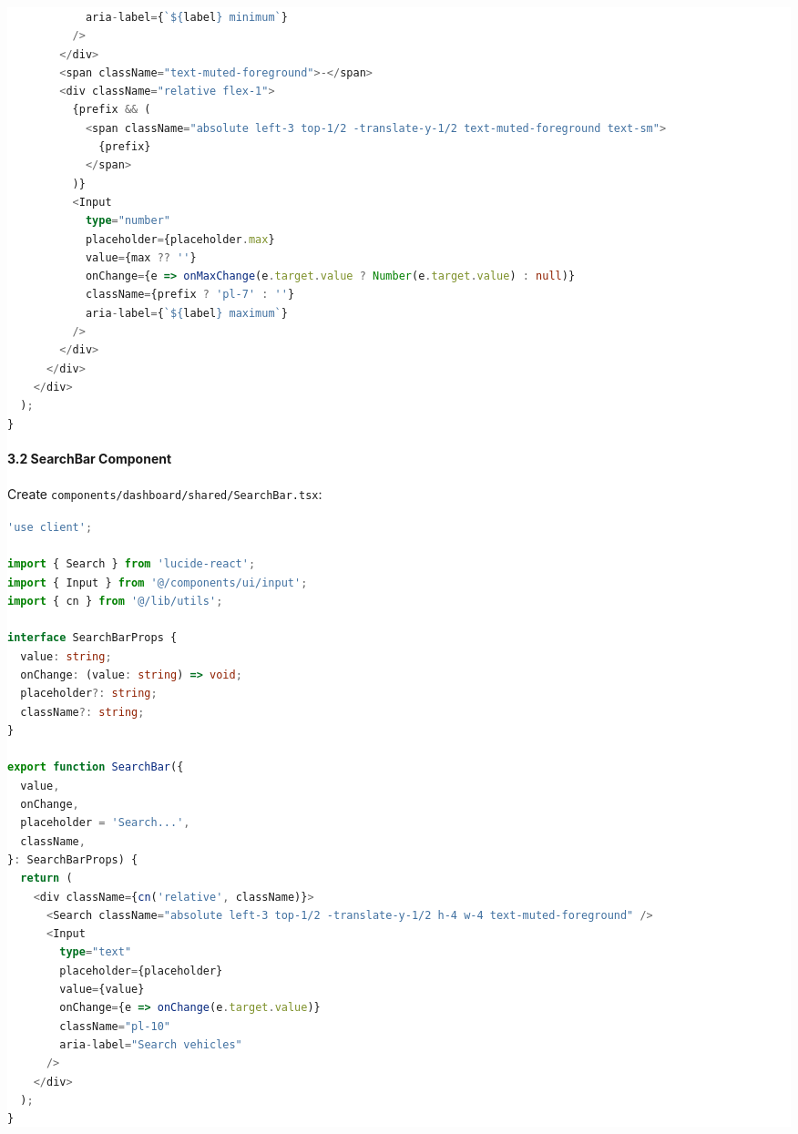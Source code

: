 ```typescript
            aria-label={`${label} minimum`}
          />
        </div>
        <span className="text-muted-foreground">-</span>
        <div className="relative flex-1">
          {prefix && (
            <span className="absolute left-3 top-1/2 -translate-y-1/2 text-muted-foreground text-sm">
              {prefix}
            </span>
          )}
          <Input
            type="number"
            placeholder={placeholder.max}
            value={max ?? ''}
            onChange={e => onMaxChange(e.target.value ? Number(e.target.value) : null)}
            className={prefix ? 'pl-7' : ''}
            aria-label={`${label} maximum`}
          />
        </div>
      </div>
    </div>
  );
}
```

#### 3.2 SearchBar Component

Create `components/dashboard/shared/SearchBar.tsx`:

```typescript
'use client';

import { Search } from 'lucide-react';
import { Input } from '@/components/ui/input';
import { cn } from '@/lib/utils';

interface SearchBarProps {
  value: string;
  onChange: (value: string) => void;
  placeholder?: string;
  className?: string;
}

export function SearchBar({
  value,
  onChange,
  placeholder = 'Search...',
  className,
}: SearchBarProps) {
  return (
    <div className={cn('relative', className)}>
      <Search className="absolute left-3 top-1/2 -translate-y-1/2 h-4 w-4 text-muted-foreground" />
      <Input
        type="text"
        placeholder={placeholder}
        value={value}
        onChange={e => onChange(e.target.value)}
        className="pl-10"
        aria-label="Search vehicles"
      />
    </div>
  );
}
```